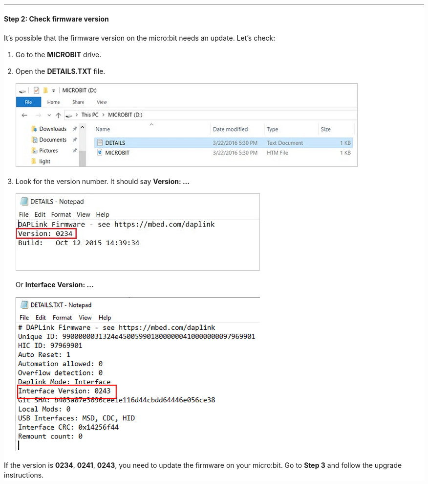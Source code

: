 ------

#### Step 2: Check firmware version

It’s possible that the firmware version on the micro:bit needs an update. Let’s check:

1. Go to the **MICROBIT** drive.

2. Open the **DETAILS.TXT** file.

	![./media](./media/k194.png)

3. Look for the version number. It should say **Version: ...**

	![./media](./media/k195.png)

	Or **Interface Version: ...** 

	![./media](./media/k196.png)

If the version is **0234**, **0241**, **0243**, you need to update the firmware on your micro:bit. Go to **Step 3** and follow the upgrade instructions.

